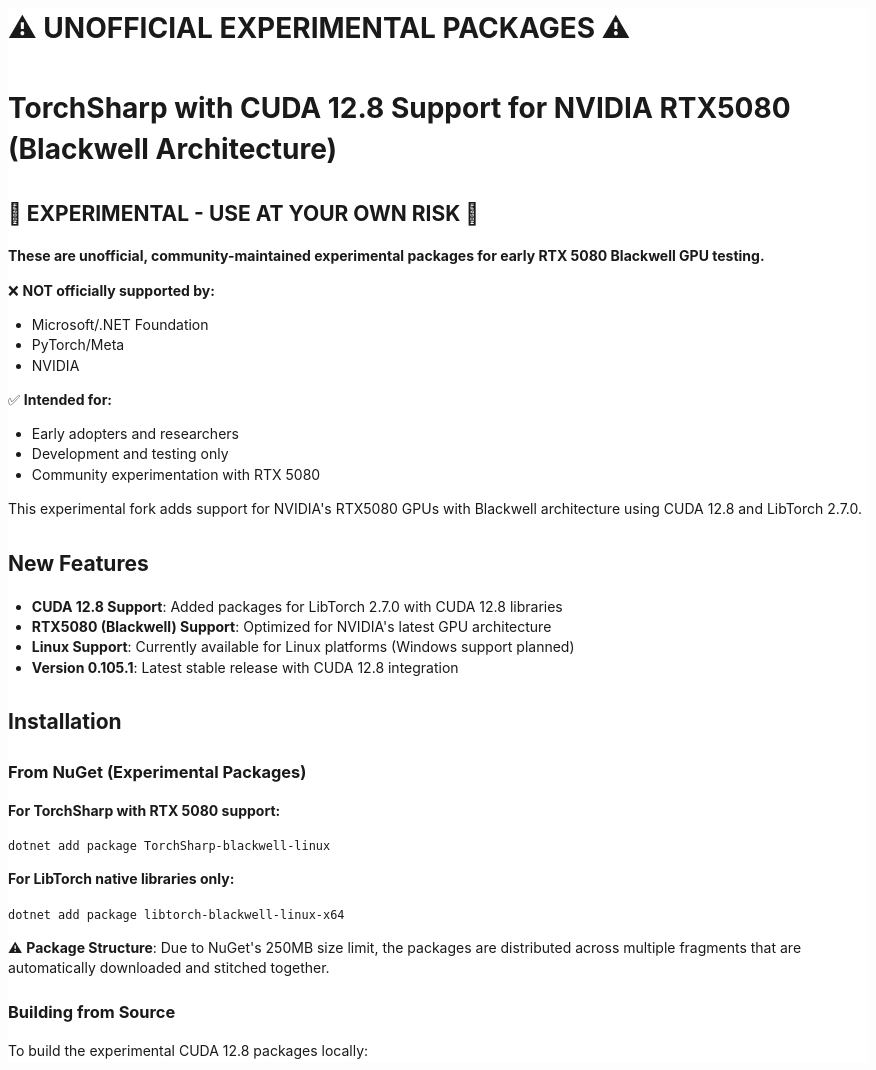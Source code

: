 # ⚠️ UNOFFICIAL EXPERIMENTAL PACKAGES ⚠️

# TorchSharp with CUDA 12.8 Support for NVIDIA RTX5080 (Blackwell Architecture)

## 🚨 **EXPERIMENTAL - USE AT YOUR OWN RISK** 🚨

**These are unofficial, community-maintained experimental packages for early RTX 5080 Blackwell GPU testing.**

❌ **NOT officially supported by:**
- Microsoft/.NET Foundation
- PyTorch/Meta  
- NVIDIA

✅ **Intended for:**
- Early adopters and researchers
- Development and testing only
- Community experimentation with RTX 5080

This experimental fork adds support for NVIDIA's RTX5080 GPUs with Blackwell architecture using CUDA 12.8 and LibTorch 2.7.0.

## New Features

- **CUDA 12.8 Support**: Added packages for LibTorch 2.7.0 with CUDA 12.8 libraries
- **RTX5080 (Blackwell) Support**: Optimized for NVIDIA's latest GPU architecture  
- **Linux Support**: Currently available for Linux platforms (Windows support planned)
- **Version 0.105.1**: Latest stable release with CUDA 12.8 integration

## Installation

### From NuGet (Experimental Packages)

**For TorchSharp with RTX 5080 support:**
```bash
dotnet add package TorchSharp-blackwell-linux
```

**For LibTorch native libraries only:**
```bash
dotnet add package libtorch-blackwell-linux-x64
```

⚠️ **Package Structure**: Due to NuGet's 250MB size limit, the packages are distributed across multiple fragments that are automatically downloaded and stitched together.

### Building from Source

To build the experimental CUDA 12.8 packages locally:
